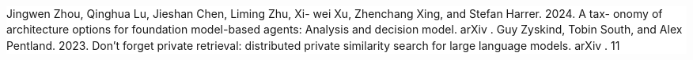 Jingwen Zhou, Qinghua Lu, Jieshan Chen, Liming Zhu, Xi-
wei Xu, Zhenchang Xing, and Stefan Harrer. 2024. A tax-
onomy of architecture options for foundation model-based
agents: Analysis and decision model. arXiv .
Guy Zyskind, Tobin South, and Alex Pentland. 2023. Don’t
forget private retrieval: distributed private similarity search
for large language models. arXiv .
11